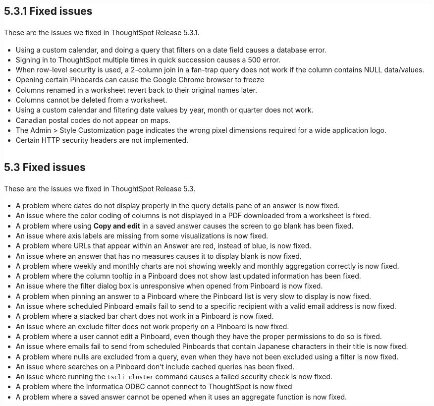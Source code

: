 <a id="5-3-1"></a>
## 5.3.1 Fixed issues

These are the issues we fixed in ThoughtSpot Release 5.3.1.

- Using a custom calendar, and doing a query that filters on a date field causes a database error.
- Signing in to ThoughtSpot multiple times in quick succession causes a 500 error.
- When row-level security is used, a 2-column join in a fan-trap query does not work if the column contains NULL data/values.
- Opening certain Pinboards can cause the Google Chrome browser to freeze
- Columns renamed in a worksheet revert back to their original names later.
- Columns cannot be deleted from a worksheet.
- Using a custom calendar and filtering date values by year, month or quarter does not work.
- Canadian postal codes do not appear on maps.
- The Admin > Style Customization page indicates the wrong pixel dimensions required for a wide application logo.
- Certain HTTP security headers are not implemented.

<a id="5-3"></a>
## 5.3 Fixed issues

These are the issues we fixed in ThoughtSpot Release 5.3.

- A problem where dates do not display properly in the query details pane of an answer is now fixed.  
- An issue where the color coding of columns is not displayed in a PDF downloaded from a worksheet is fixed.  
- A problem where using **Copy and edit** in a saved answer causes the screen to go blank has been fixed.  
- An issue where axis labels are missing from some visualizations is now fixed.  
- A problem where URLs that appear within an Answer are red, instead of blue, is now fixed.  
- An issue where an answer that has no measures causes it to display blank is now fixed.  
- A problem where weekly and monthly charts are not showing weekly and monthly aggregation correctly is now fixed.
- A problem where the column tooltip in a Pinboard does not show last updated information has been fixed.  
- An issue where the filter dialog box is unresponsive when opened from Pinboard is now fixed.  
- A problem when pinning an answer to a Pinboard where the Pinboard list is very slow to display is now fixed.  
- An issue where scheduled Pinboard emails fail to send to a specific recipient with a valid email address is now fixed.  
- A problem where a stacked bar chart does not work in a Pinboard is now fixed.  
- An issue where an exclude filter does not work properly on a Pinboard is now fixed.  
- A problem where a user cannot edit a Pinboard, even though they have the proper permissions to do so is fixed.  
- An issue where emails fail to send from scheduled Pinboards that contain Japanese characters in their title is now fixed.
- A problem where nulls are excluded from a query, even when they have not been excluded using a filter is now fixed.  
- An issue where searches on a Pinboard don’t include cached queries has been fixed.  
- An issue where running the `tscli cluster` command causes a failed security check is now fixed.   
- A problem where the Informatica ODBC cannot connect to ThoughtSpot is now fixed
- A problem where a saved answer cannot be opened when it uses an aggregate function is now fixed.
